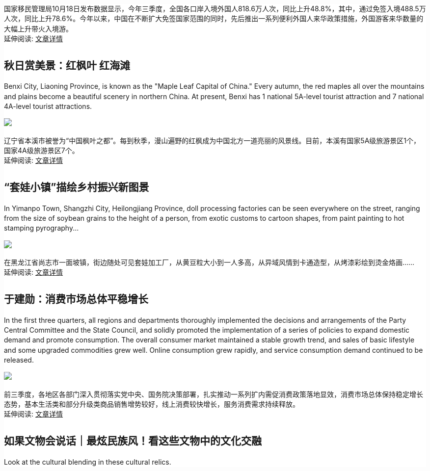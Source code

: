国家移民管理局10月18日发布数据显示，今年三季度，全国各口岸入境外国人818.6万人次，同比上升48.8%，其中，通过免签入境488.5万人次，同比上升78.6%。今年以来，中国在不断扩大免签国家范围的同时，先后推出一系列便利外国人来华政策措施，外国游客来华数量的大幅上升带火入境游。   
延伸阅读: [文章详情](https://news.cctv.com/2024/10/19/ARTIyrleh3dDLttfsPdhDsNN241019.shtml)   

<qrcode title="入境游火热！三季度口岸入境外国人大增 便利政策与免签红利点燃旅游热情" image="https://p5.img.cctvpic.com/photoworkspace/2024/10/19/2024101915174972326.jpg" />   

## 秋日赏美景：红枫叶 红海滩   
Benxi City, Liaoning Province, is known as the "Maple Leaf Capital of China." Every autumn, the red maples all over the mountains and plains become a beautiful scenery in northern China. At present, Benxi has 1 national 5A-level tourist attraction and 7 national 4A-level tourist attractions.   

<img src="https://p4.img.cctvpic.com/photoworkspace/2024/10/19/2024101915150637485.jpg" />   

辽宁省本溪市被誉为“中国枫叶之都”。每到秋季，漫山遍野的红枫成为中国北方一道亮丽的风景线。目前，本溪有国家5A级旅游景区1个，国家4A级旅游景区7个。   
延伸阅读: [文章详情](https://news.cctv.com/2024/10/19/ARTIsAsti8vygdISMEbmfQt1241019.shtml)   

<qrcode title="秋日赏美景：红枫叶 红海滩" image="https://p4.img.cctvpic.com/photoworkspace/2024/10/19/2024101915150637485.jpg" />   

## “套娃小镇”描绘乡村振兴新图景   
In Yimanpo Town, Shangzhi City, Heilongjiang Province, doll processing factories can be seen everywhere on the street, ranging from the size of soybean grains to the height of a person, from exotic customs to cartoon shapes, from paint painting to hot stamping pyrography...   

<img src="https://p5.img.cctvpic.com/photoworkspace/2024/10/19/2024101915132632620.jpg" />   

在黑龙江省尚志市一面坡镇，街边随处可见套娃加工厂，从黄豆粒大小到一人多高，从异域风情到卡通造型，从烤漆彩绘到烫金烙画……   
延伸阅读: [文章详情](https://jingji.cctv.com/2024/10/19/ARTI9NpuMmVbcMnRhsygYPwA241019.shtml)   

<qrcode title="“套娃小镇”描绘乡村振兴新图景" image="https://p5.img.cctvpic.com/photoworkspace/2024/10/19/2024101915132632620.jpg" />   

## 于建勋：消费市场总体平稳增长   
In the first three quarters, all regions and departments thoroughly implemented the decisions and arrangements of the Party Central Committee and the State Council, and solidly promoted the implementation of a series of policies to expand domestic demand and promote consumption. The overall consumer market maintained a stable growth trend, and sales of basic lifestyle and some upgraded commodities grew well. Online consumption grew rapidly, and service consumption demand continued to be released.   

<img src="https://p4.img.cctvpic.com/photoworkspace/2024/10/19/2024101915120648139.jpg" />   

前三季度，各地区各部门深入贯彻落实党中央、国务院决策部署，扎实推动一系列扩内需促消费政策落地显效，消费市场总体保持稳定增长态势，基本生活类和部分升级类商品销售增势较好，线上消费较快增长，服务消费需求持续释放。   
延伸阅读: [文章详情](https://jingji.cctv.com/2024/10/19/ARTIW8CAAq5jchR0CUwcv8eA241019.shtml)   

<qrcode title="于建勋：消费市场总体平稳增长" image="https://p4.img.cctvpic.com/photoworkspace/2024/10/19/2024101915120648139.jpg" />   

## 如果文物会说话｜最炫民族风！看这些文物中的文化交融   
Look at the cultural blending in these cultural relics.   

